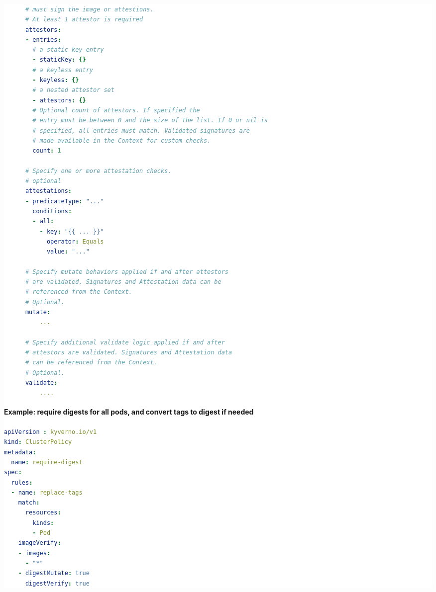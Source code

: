 ```yaml
      # must sign the image or attestions.
      # At least 1 attestor is required
      attestors:
      - entries: 
        # a static key entry
        - staticKey: {}
        # a keyless entry
        - keyless: {}
        # a nested attestor set
        - attestors: {}
        # Optional count of attestors. If specified the
        # entry must be between 0 and the size of the list. If 0 or nil is 
        # specified, all entries must match. Validated signatures are
        # made available in the Context for custom checks.
        count: 1
        
      # Specify one or more attestation checks.
      # optional
      attestations:
      - predicateType: "..."
        conditions:
        - all:
          - key: "{{ ... }}"
            operator: Equals
            value: "..."
            
      # Specify mutate behaviors applied if and after attestors 
      # are validated. Signatures and Attestation data can be 
      # referenced from the Context.
      # Optional.
      mutate:
          ...
          
      # Specify additional validate logic applied if and after 
      # attestors are validated. Signatures and Attestation data 
      # can be referenced from the Context.
      # Optional.
      validate:
          ....

```

#### Example: require digests for all pods, and convert tags to digest if needed

```yaml
apiVersion : kyverno.io/v1
kind: ClusterPolicy
metadata:
  name: require-digest
spec:
  rules:
  - name: replace-tags
    match:
      resources:
        kinds:
        - Pod
    imageVerify:
    - images:
      - "*"
    - digestMutate: true
      digestVerify: true
```
